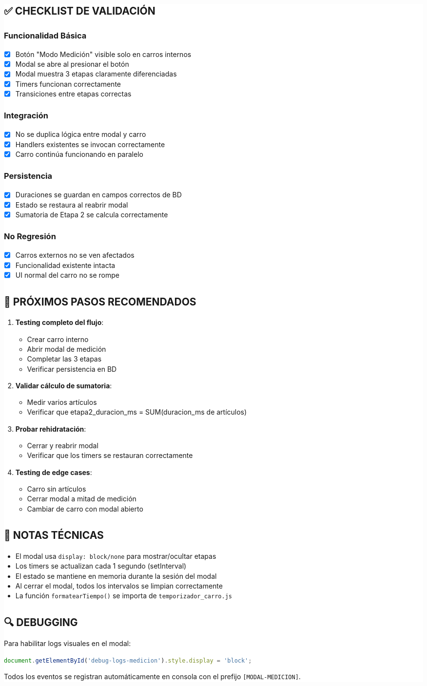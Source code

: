 ## ✅ CHECKLIST DE VALIDACIÓN

### Funcionalidad Básica
- [x] Botón "Modo Medición" visible solo en carros internos
- [x] Modal se abre al presionar el botón
- [x] Modal muestra 3 etapas claramente diferenciadas
- [x] Timers funcionan correctamente
- [x] Transiciones entre etapas correctas

### Integración
- [x] No se duplica lógica entre modal y carro
- [x] Handlers existentes se invocan correctamente
- [x] Carro continúa funcionando en paralelo

### Persistencia
- [x] Duraciones se guardan en campos correctos de BD
- [x] Estado se restaura al reabrir modal
- [x] Sumatoria de Etapa 2 se calcula correctamente

### No Regresión
- [x] Carros externos no se ven afectados
- [x] Funcionalidad existente intacta
- [x] UI normal del carro no se rompe

## 🚀 PRÓXIMOS PASOS RECOMENDADOS

1. **Testing completo del flujo**:
   - Crear carro interno
   - Abrir modal de medición
   - Completar las 3 etapas
   - Verificar persistencia en BD

2. **Validar cálculo de sumatoria**:
   - Medir varios artículos
   - Verificar que etapa2_duracion_ms = SUM(duracion_ms de artículos)

3. **Probar rehidratación**:
   - Cerrar y reabrir modal
   - Verificar que los timers se restauran correctamente

4. **Testing de edge cases**:
   - Carro sin artículos
   - Cerrar modal a mitad de medición
   - Cambiar de carro con modal abierto

## 📝 NOTAS TÉCNICAS

- El modal usa `display: block/none` para mostrar/ocultar etapas
- Los timers se actualizan cada 1 segundo (setInterval)
- El estado se mantiene en memoria durante la sesión del modal
- Al cerrar el modal, todos los intervalos se limpian correctamente
- La función `formatearTiempo()` se importa de `temporizador_carro.js`

## 🔍 DEBUGGING

Para habilitar logs visuales en el modal:
```javascript
document.getElementById('debug-logs-medicion').style.display = 'block';
```

Todos los eventos se registran automáticamente en consola con el prefijo `[MODAL-MEDICION]`.
